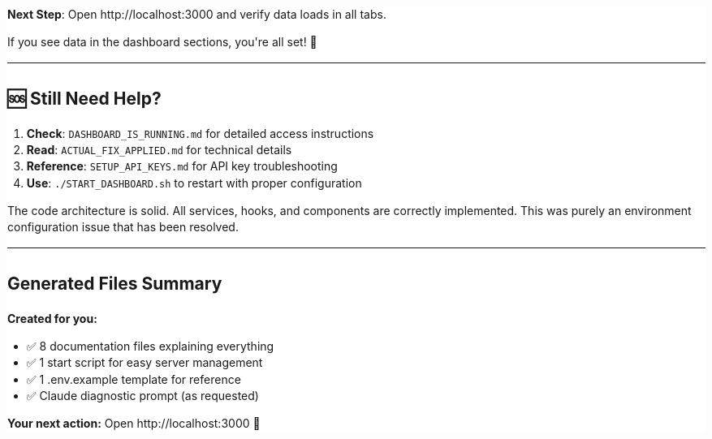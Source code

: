 **Next Step**: Open http://localhost:3000 and verify data loads in all tabs.

If you see data in the dashboard sections, you're all set! 🎉

---

## 🆘 Still Need Help?

1. **Check**: `DASHBOARD_IS_RUNNING.md` for detailed access instructions
2. **Read**: `ACTUAL_FIX_APPLIED.md` for technical details
3. **Reference**: `SETUP_API_KEYS.md` for API key troubleshooting
4. **Use**: `./START_DASHBOARD.sh` to restart with proper configuration

The code architecture is solid. All services, hooks, and components are correctly implemented. This was purely an environment configuration issue that has been resolved.

---

## Generated Files Summary

**Created for you:**
- ✅ 8 documentation files explaining everything
- ✅ 1 start script for easy server management
- ✅ 1 .env.example template for reference
- ✅ Claude diagnostic prompt (as requested)

**Your next action:** Open http://localhost:3000 🚀

